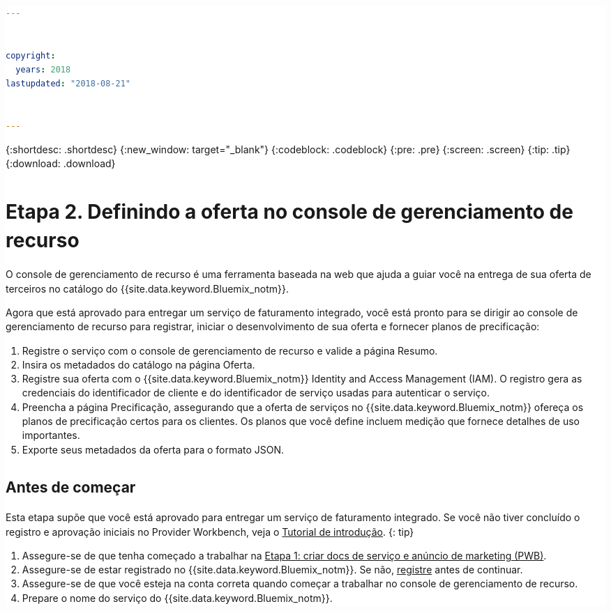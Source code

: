 ```yaml
---


copyright:
  years: 2018
lastupdated: "2018-08-21"


---
```


{:shortdesc: .shortdesc}
{:new_window: target="_blank"}
{:codeblock: .codeblock}
{:pre: .pre}
{:screen: .screen}
{:tip: .tip}
{:download: .download}

# Etapa 2. Definindo a oferta no console de gerenciamento de recurso

O console de gerenciamento de recurso é uma ferramenta baseada na web que ajuda a guiar você na entrega de sua oferta de terceiros no catálogo do {{site.data.keyword.Bluemix_notm}}.

Agora que está aprovado para entregar um serviço de faturamento integrado, você está pronto para se dirigir ao console de gerenciamento de recurso para registrar, iniciar o desenvolvimento de sua oferta e fornecer planos de precificação:
   1. Registre o serviço com o console de gerenciamento de recurso e valide a página Resumo.
   2. Insira os metadados do catálogo na página Oferta.
   3. Registre sua oferta com o {{site.data.keyword.Bluemix_notm}} Identity and Access Management (IAM). O registro
gera as credenciais do identificador de cliente e do identificador de serviço usadas para autenticar o serviço.
   4. Preencha a página Precificação, assegurando que a oferta de serviços no {{site.data.keyword.Bluemix_notm}} ofereça os planos de precificação certos para os clientes. Os planos que você define incluem medição que fornece detalhes de uso importantes.
   5. Exporte seus metadados da oferta para o formato JSON.


## Antes de começar

Esta etapa supõe que você está aprovado para entregar um serviço de faturamento integrado. Se você não tiver concluído o registro e aprovação iniciais no Provider Workbench, veja o [Tutorial de introdução](/docs/third-party/index.html).
{: tip}

1. Assegure-se de que tenha começado a trabalhar na [Etapa 1:
criar docs de serviço e anúncio de marketing (PWB)](/docs/third-party/cis1-docs-marketing.html).
2. Assegure-se de estar registrado no  {{site.data.keyword.Bluemix_notm}}. Se não, [registre](https://console.bluemix.net/registration) antes de continuar.
3. Assegure-se de que você esteja na conta correta quando começar a trabalhar no console de gerenciamento de recurso.
4. Prepare o nome do serviço do {{site.data.keyword.Bluemix_notm}}.

